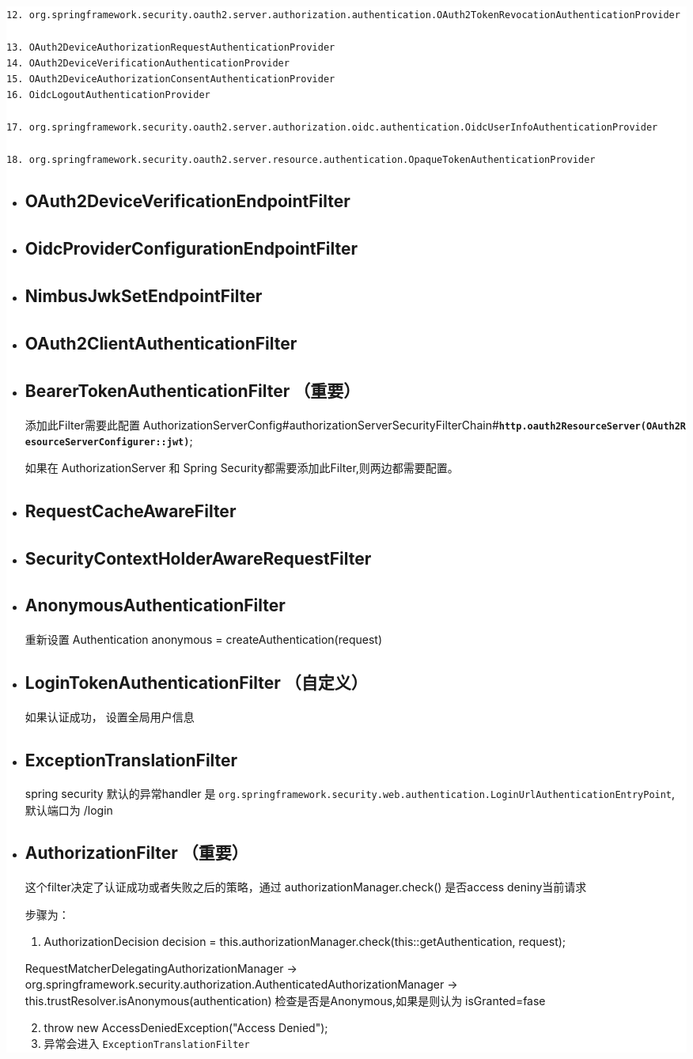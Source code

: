     12. org.springframework.security.oauth2.server.authorization.authentication.OAuth2TokenRevocationAuthenticationProvider

    13. OAuth2DeviceAuthorizationRequestAuthenticationProvider
    14. OAuth2DeviceVerificationAuthenticationProvider
    15. OAuth2DeviceAuthorizationConsentAuthenticationProvider
    16. OidcLogoutAuthenticationProvider
    
    17. org.springframework.security.oauth2.server.authorization.oidc.authentication.OidcUserInfoAuthenticationProvider

    18. org.springframework.security.oauth2.server.resource.authentication.OpaqueTokenAuthenticationProvider

- ## OAuth2DeviceVerificationEndpointFilter

- ## OidcProviderConfigurationEndpointFilter

- ## NimbusJwkSetEndpointFilter

- ## OAuth2ClientAuthenticationFilter

- ## BearerTokenAuthenticationFilter （重要）
    添加此Filter需要此配置
    AuthorizationServerConfig#authorizationServerSecurityFilterChain#**`http.oauth2ResourceServer(OAuth2ResourceServerConfigurer::jwt)`**;
    
    如果在 AuthorizationServer 和 Spring Security都需要添加此Filter,则两边都需要配置。

- ## RequestCacheAwareFilter

- ## SecurityContextHolderAwareRequestFilter

- ## AnonymousAuthenticationFilter

    重新设置 Authentication anonymous = createAuthentication(request)

- ## LoginTokenAuthenticationFilter （自定义）

    如果认证成功， 设置全局用户信息

- ## ExceptionTranslationFilter

    spring security 默认的异常handler 是 `org.springframework.security.web.authentication.LoginUrlAuthenticationEntryPoint`, 默认端口为 /login

- ## AuthorizationFilter （重要）

    这个filter决定了认证成功或者失败之后的策略，通过 authorizationManager.check() 是否access deniny当前请求

    步骤为：
    1. AuthorizationDecision decision = this.authorizationManager.check(this::getAuthentication, request);

    RequestMatcherDelegatingAuthorizationManager -> org.springframework.security.authorization.AuthenticatedAuthorizationManager -> this.trustResolver.isAnonymous(authentication) 检查是否是Anonymous,如果是则认为 isGranted=fase

    2. throw new AccessDeniedException("Access Denied");
    3. 异常会进入 `ExceptionTranslationFilter`
